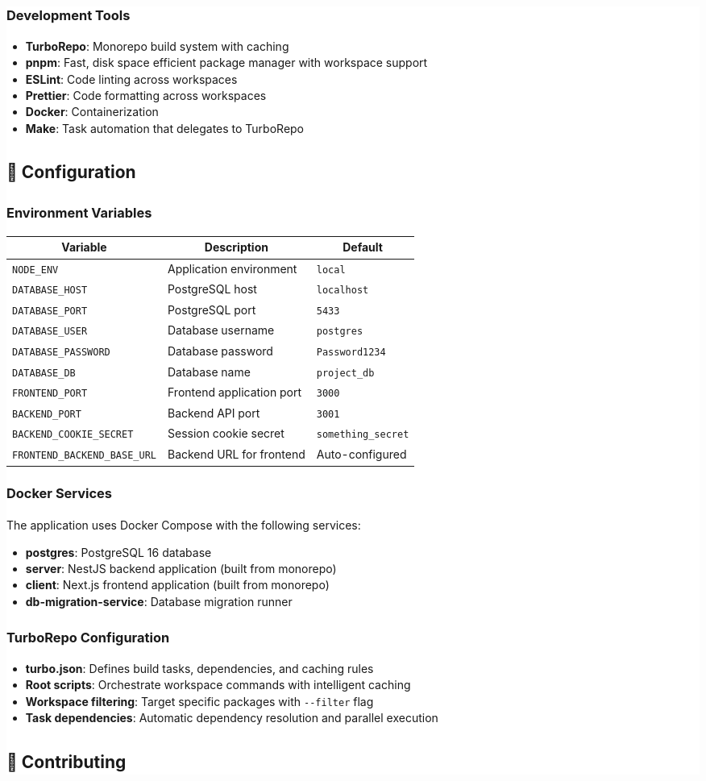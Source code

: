 ### Development Tools

- **TurboRepo**: Monorepo build system with caching
- **pnpm**: Fast, disk space efficient package manager with workspace support
- **ESLint**: Code linting across workspaces
- **Prettier**: Code formatting across workspaces
- **Docker**: Containerization
- **Make**: Task automation that delegates to TurboRepo

## 🔧 Configuration

### Environment Variables

| Variable                    | Description               | Default            |
| --------------------------- | ------------------------- | ------------------ |
| `NODE_ENV`                  | Application environment   | `local`            |
| `DATABASE_HOST`             | PostgreSQL host           | `localhost`        |
| `DATABASE_PORT`             | PostgreSQL port           | `5433`             |
| `DATABASE_USER`             | Database username         | `postgres`         |
| `DATABASE_PASSWORD`         | Database password         | `Password1234`     |
| `DATABASE_DB`               | Database name             | `project_db`       |
| `FRONTEND_PORT`             | Frontend application port | `3000`             |
| `BACKEND_PORT`              | Backend API port          | `3001`             |
| `BACKEND_COOKIE_SECRET`     | Session cookie secret     | `something_secret` |
| `FRONTEND_BACKEND_BASE_URL` | Backend URL for frontend  | Auto-configured    |

### Docker Services

The application uses Docker Compose with the following services:

- **postgres**: PostgreSQL 16 database
- **server**: NestJS backend application (built from monorepo)
- **client**: Next.js frontend application (built from monorepo)
- **db-migration-service**: Database migration runner

### TurboRepo Configuration

- **turbo.json**: Defines build tasks, dependencies, and caching rules
- **Root scripts**: Orchestrate workspace commands with intelligent caching
- **Workspace filtering**: Target specific packages with `--filter` flag
- **Task dependencies**: Automatic dependency resolution and parallel execution

## 🤝 Contributing

